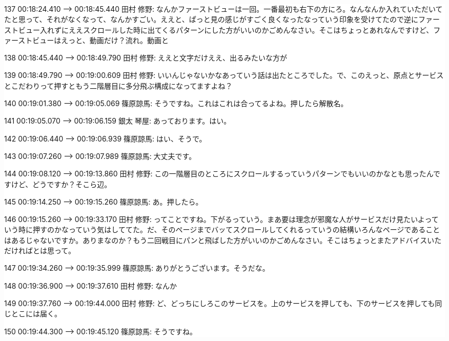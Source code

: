 137
00:18:24.410 --> 00:18:45.440
田村 修野: なんかファーストビューは一回。一番最初も右下の方にろ。なんなんか入れていただいてたと思って、それがなくなって、なんかすごい。ええと、ぱっと見の感じがすごく良くなったなっていう印象を受けてたので逆にファーストビュー入れずにええスクロールした時に出てくるパターンにした方がいいのかごめんなさい。そこはちょっとあれなんですけど、ファーストビューはえっと、動画だけ？流れ。動画と

138
00:18:45.440 --> 00:18:49.790
田村 修野: ええと文字だけええ、出るみたいな方が

139
00:18:49.790 --> 00:19:00.609
田村 修野: いいんじゃないかなあっていう話は出たところでした。で、このえっと、原点とサービスとこだわりって押すともう二階層目に多分飛ぶ構成になってますよね？

140
00:19:01.380 --> 00:19:05.069
篠原諒馬: そうですね。これはこれは合ってるよね。押したら解散名。

141
00:19:05.070 --> 00:19:06.159
銀太 琴屋: あっております。はい。

142
00:19:06.440 --> 00:19:06.939
篠原諒馬: はい、そうで。

143
00:19:07.260 --> 00:19:07.989
篠原諒馬: 大丈夫です。

144
00:19:08.120 --> 00:19:13.860
田村 修野: この一階層目のところにスクロールするっていうパターンでもいいのかなとも思ったんですけど、どうですか？そこら辺。

145
00:19:14.250 --> 00:19:15.260
篠原諒馬: あ。押したら。

146
00:19:15.260 --> 00:19:33.170
田村 修野: ってことですね。下がるっていう。まあ要は理念が邪魔な人がサービスだけ見たいよっていう時に押すのかなっていう気はしててた。だ、そのページまでバッてスクロールしてくれるっていうの結構いろんなページであることはあるじゃないですか。ありまなのか？もう二回戦目にパンと飛ばした方がいいのかごめんなさい。そこはちょっとまたアドバイスいただければとは思って。

147
00:19:34.260 --> 00:19:35.999
篠原諒馬: ありがとうございます。そうだな。

148
00:19:36.900 --> 00:19:37.610
田村 修野: なんか

149
00:19:37.760 --> 00:19:44.000
田村 修野: ど、どっちにしろこのサービスを。上のサービスを押しても、下のサービスを押しても同じとこには届く。

150
00:19:44.300 --> 00:19:45.120
篠原諒馬: そうですね。
